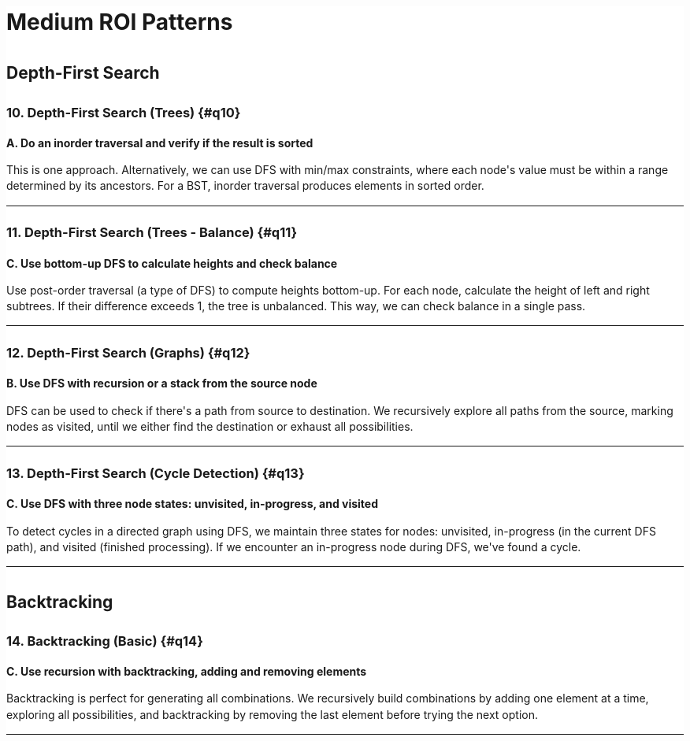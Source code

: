 # Medium ROI Patterns

## Depth-First Search

### 10. Depth-First Search (Trees) {#q10}

**A. Do an inorder traversal and verify if the result is sorted**

This is one approach. Alternatively, we can use DFS with min/max constraints, where each node's value must be within a range determined by its ancestors. For a BST, inorder traversal produces elements in sorted order.

---

### 11. Depth-First Search (Trees - Balance) {#q11}

**C. Use bottom-up DFS to calculate heights and check balance**

Use post-order traversal (a type of DFS) to compute heights bottom-up. For each node, calculate the height of left and right subtrees. If their difference exceeds 1, the tree is unbalanced. This way, we can check balance in a single pass.

---

### 12. Depth-First Search (Graphs) {#q12}

**B. Use DFS with recursion or a stack from the source node**

DFS can be used to check if there's a path from source to destination. We recursively explore all paths from the source, marking nodes as visited, until we either find the destination or exhaust all possibilities.

---

### 13. Depth-First Search (Cycle Detection) {#q13}

**C. Use DFS with three node states: unvisited, in-progress, and visited**

To detect cycles in a directed graph using DFS, we maintain three states for nodes: unvisited, in-progress (in the current DFS path), and visited (finished processing). If we encounter an in-progress node during DFS, we've found a cycle.

---

## Backtracking

### 14. Backtracking (Basic) {#q14}

**C. Use recursion with backtracking, adding and removing elements**

Backtracking is perfect for generating all combinations. We recursively build combinations by adding one element at a time, exploring all possibilities, and backtracking by removing the last element before trying the next option.

---